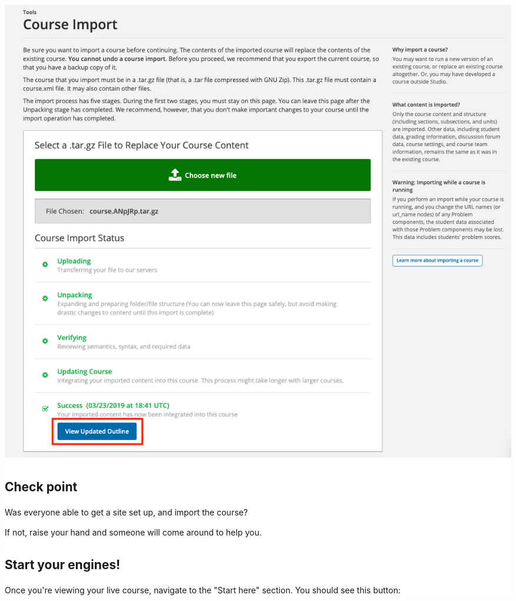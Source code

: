 ![studio7](images/studio7.png) 


## Check point

Was everyone able to get a site set up, and import the course?

If not, raise your hand and someone will come around to help you.



## Start your engines!

Once you're viewing your live course, navigate to the "Start here" section. You should see this button:
